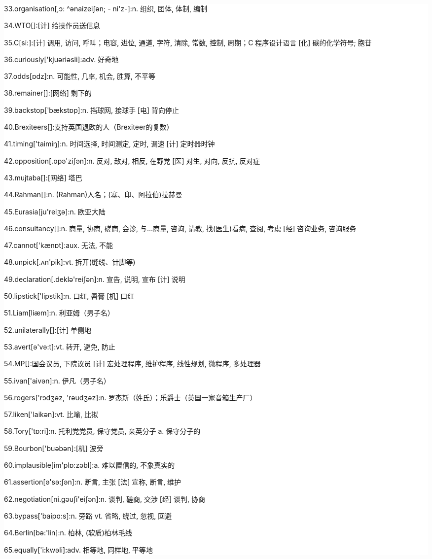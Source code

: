 33.organisation[,ɔ: ^әnaizeiʃən; - ni'z-]:n. 组织, 团体, 体制, 编制 

34.WTO[]:[计] 给操作员送信息 

35.C[si:]:[计] 调用, 访问, 呼叫；电容, 进位, 通道, 字符, 清除, 常数, 控制, 周期；C 程序设计语言 [化] 碳的化学符号; 胞苷 

36.curiously['kjuәriәsli]:adv. 好奇地 

37.odds[ɒdz]:n. 可能性, 几率, 机会, 胜算, 不平等 

38.remainer[]:[网络] 剩下的 

39.backstop['bækstɒp]:n. 挡球网, 接球手 [电] 背向停止 

40.Brexiteers[]:支持英国退欧的人（Brexiteer的复数） 

41.timing['taimiŋ]:n. 时间选择, 时间测定, 定时, 调速 [计] 定时器时钟 

42.opposition[.ɒpә'ziʃәn]:n. 反对, 敌对, 相反, 在野党 [医] 对生, 对向, 反抗, 反对症 

43.mujtaba[]:[网络] 塔巴 

44.Rahman[]:n. (Rahman)人名；(塞、印、阿拉伯)拉赫曼 

45.Eurasia[ju'reiʒә]:n. 欧亚大陆 

46.consultancy[]:n. 商量, 协商, 磋商, 会诊, 与...商量, 咨询, 请教, 找(医生)看病, 查阅, 考虑 [经] 咨询业务, 咨询服务 

47.cannot['kænɒt]:aux. 无法, 不能 

48.unpick[.ʌn'pik]:vt. 拆开(缝线、针脚等) 

49.declaration[.deklә'reiʃәn]:n. 宣告, 说明, 宣布 [计] 说明 

50.lipstick['lipstik]:n. 口红, 唇膏 [机] 口红 

51.Liam[liæm]:n. 利亚姆（男子名） 

52.unilaterally[]:[计] 单侧地 

53.avert[ә'vә:t]:vt. 转开, 避免, 防止 

54.MP[]:国会议员, 下院议员 [计] 宏处理程序, 维护程序, 线性规划, 微程序, 多处理器 

55.ivan['aivәn]:n. 伊凡（男子名） 

56.rogers['rɔdʒәz, 'rәudʒәz]:n. 罗杰斯（姓氏）；乐爵士（英国一家音箱生产厂） 

57.liken['laikәn]:vt. 比喻, 比拟 

58.Tory['tɒ:ri]:n. 托利党党员, 保守党员, 亲英分子 a. 保守分子的 

59.Bourbon['buәbәn]:[机] 波旁 

60.implausible[im'plɒ:zәbl]:a. 难以置信的, 不象真实的 

61.assertion[ә'sә:ʃәn]:n. 断言, 主张 [法] 宣称, 断言, 维护 

62.negotiation[ni.gәuʃi'eiʃәn]:n. 谈判, 磋商, 交涉 [经] 谈判, 协商 

63.bypass['baipɑ:s]:n. 旁路 vt. 省略, 绕过, 忽视, 回避 

64.Berlin[bә:'lin]:n. 柏林, (软质)柏林毛线 

65.equally['i:kwәli]:adv. 相等地, 同样地, 平等地 
